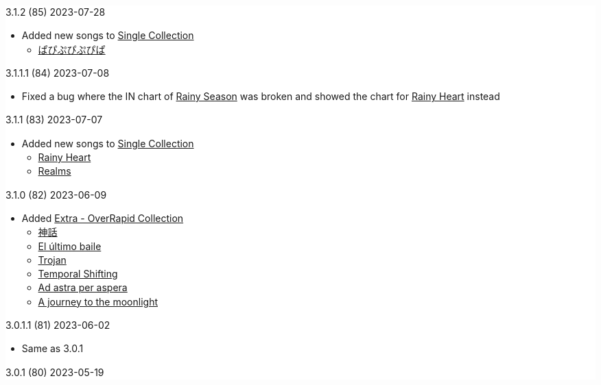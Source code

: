 <th>3.1.2 (85)
</th>
<td>2023-07-28
</td>
<td>
<ul><li>Added new songs to <a href="https://phigros.fandom.com/wiki/Songs#Single_Collection" title="Songs">Single Collection</a>
<ul><li><a href="https://phigros.fandom.com/wiki/%E3%81%B1%E3%81%B4%E3%81%B7%E3%81%B4%E3%81%B7%E3%81%B4%E3%81%B1" title="ぱぴぷぴぷぴぱ">ぱぴぷぴぷぴぱ</a></li></ul></li></ul>
</td></tr>
<tr>
<th>3.1.1.1 (84)
</th>
<td>2023-07-08
</td>
<td>
<ul><li>Fixed a bug where the IN chart of <a href="https://phigros.fandom.com/wiki/Rainy_Season" title="Rainy Season">Rainy Season</a> was broken and showed the chart for <a href="https://phigros.fandom.com/wiki/Rainy_Heart" title="Rainy Heart">Rainy Heart</a> instead</li></ul>
</td></tr>
<tr>
<th>3.1.1 (83)
</th>
<td>2023-07-07
</td>
<td>
<ul><li>Added new songs to <a href="https://phigros.fandom.com/wiki/Songs#Single_Collection" title="Songs">Single Collection</a>
<ul><li><a href="https://phigros.fandom.com/wiki/Rainy_Heart" title="Rainy Heart">Rainy Heart</a></li>
<li><a href="https://phigros.fandom.com/wiki/Realms" title="Realms">Realms</a></li></ul></li></ul>
</td></tr>
<tr>
<th>3.1.0 (82)
</th>
<td>2023-06-09
</td>
<td>
<ul><li>Added <a href="https://phigros.fandom.com/wiki/Songs#Extra_-_OverRapid_Collection" title="Songs">Extra - OverRapid Collection</a>
<ul><li><a href="https://phigros.fandom.com/wiki/%E7%A5%9E%E8%A9%B1" title="神話">神話</a></li>
<li><a href="https://phigros.fandom.com/wiki/El_%C3%BAltimo_baile" title="El último baile">El último baile</a></li>
<li><a href="https://phigros.fandom.com/wiki/Trojan" title="Trojan">Trojan</a></li>
<li><a href="https://phigros.fandom.com/wiki/Temporal_Shifting" title="Temporal Shifting">Temporal Shifting</a></li>
<li><a href="https://phigros.fandom.com/wiki/Ad_astra_per_aspera" title="Ad astra per aspera">Ad astra per aspera</a></li>
<li><a href="https://phigros.fandom.com/wiki/A_journey_to_the_moonlight" title="A journey to the moonlight">A journey to the moonlight</a></li></ul></li></ul>
</td></tr>
<tr>
<th>3.0.1.1 (81)
</th>
<td>2023-06-02
</td>
<td>
<ul><li>Same as 3.0.1</li></ul>
</td></tr>
<tr>
<th>3.0.1 (80)
</th>
<td>2023-05-19
</td>